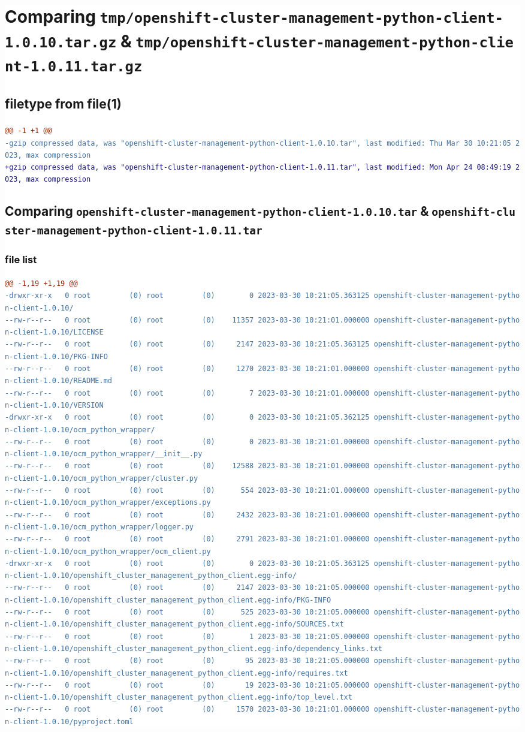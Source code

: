 # Comparing `tmp/openshift-cluster-management-python-client-1.0.10.tar.gz` & `tmp/openshift-cluster-management-python-client-1.0.11.tar.gz`

## filetype from file(1)

```diff
@@ -1 +1 @@
-gzip compressed data, was "openshift-cluster-management-python-client-1.0.10.tar", last modified: Thu Mar 30 10:21:05 2023, max compression
+gzip compressed data, was "openshift-cluster-management-python-client-1.0.11.tar", last modified: Mon Apr 24 08:49:19 2023, max compression
```

## Comparing `openshift-cluster-management-python-client-1.0.10.tar` & `openshift-cluster-management-python-client-1.0.11.tar`

### file list

```diff
@@ -1,19 +1,19 @@
-drwxr-xr-x   0 root         (0) root         (0)        0 2023-03-30 10:21:05.363125 openshift-cluster-management-python-client-1.0.10/
--rw-r--r--   0 root         (0) root         (0)    11357 2023-03-30 10:21:01.000000 openshift-cluster-management-python-client-1.0.10/LICENSE
--rw-r--r--   0 root         (0) root         (0)     2147 2023-03-30 10:21:05.363125 openshift-cluster-management-python-client-1.0.10/PKG-INFO
--rw-r--r--   0 root         (0) root         (0)     1270 2023-03-30 10:21:01.000000 openshift-cluster-management-python-client-1.0.10/README.md
--rw-r--r--   0 root         (0) root         (0)        7 2023-03-30 10:21:01.000000 openshift-cluster-management-python-client-1.0.10/VERSION
-drwxr-xr-x   0 root         (0) root         (0)        0 2023-03-30 10:21:05.362125 openshift-cluster-management-python-client-1.0.10/ocm_python_wrapper/
--rw-r--r--   0 root         (0) root         (0)        0 2023-03-30 10:21:01.000000 openshift-cluster-management-python-client-1.0.10/ocm_python_wrapper/__init__.py
--rw-r--r--   0 root         (0) root         (0)    12588 2023-03-30 10:21:01.000000 openshift-cluster-management-python-client-1.0.10/ocm_python_wrapper/cluster.py
--rw-r--r--   0 root         (0) root         (0)      554 2023-03-30 10:21:01.000000 openshift-cluster-management-python-client-1.0.10/ocm_python_wrapper/exceptions.py
--rw-r--r--   0 root         (0) root         (0)     2432 2023-03-30 10:21:01.000000 openshift-cluster-management-python-client-1.0.10/ocm_python_wrapper/logger.py
--rw-r--r--   0 root         (0) root         (0)     2791 2023-03-30 10:21:01.000000 openshift-cluster-management-python-client-1.0.10/ocm_python_wrapper/ocm_client.py
-drwxr-xr-x   0 root         (0) root         (0)        0 2023-03-30 10:21:05.363125 openshift-cluster-management-python-client-1.0.10/openshift_cluster_management_python_client.egg-info/
--rw-r--r--   0 root         (0) root         (0)     2147 2023-03-30 10:21:05.000000 openshift-cluster-management-python-client-1.0.10/openshift_cluster_management_python_client.egg-info/PKG-INFO
--rw-r--r--   0 root         (0) root         (0)      525 2023-03-30 10:21:05.000000 openshift-cluster-management-python-client-1.0.10/openshift_cluster_management_python_client.egg-info/SOURCES.txt
--rw-r--r--   0 root         (0) root         (0)        1 2023-03-30 10:21:05.000000 openshift-cluster-management-python-client-1.0.10/openshift_cluster_management_python_client.egg-info/dependency_links.txt
--rw-r--r--   0 root         (0) root         (0)       95 2023-03-30 10:21:05.000000 openshift-cluster-management-python-client-1.0.10/openshift_cluster_management_python_client.egg-info/requires.txt
--rw-r--r--   0 root         (0) root         (0)       19 2023-03-30 10:21:05.000000 openshift-cluster-management-python-client-1.0.10/openshift_cluster_management_python_client.egg-info/top_level.txt
--rw-r--r--   0 root         (0) root         (0)     1570 2023-03-30 10:21:01.000000 openshift-cluster-management-python-client-1.0.10/pyproject.toml
```